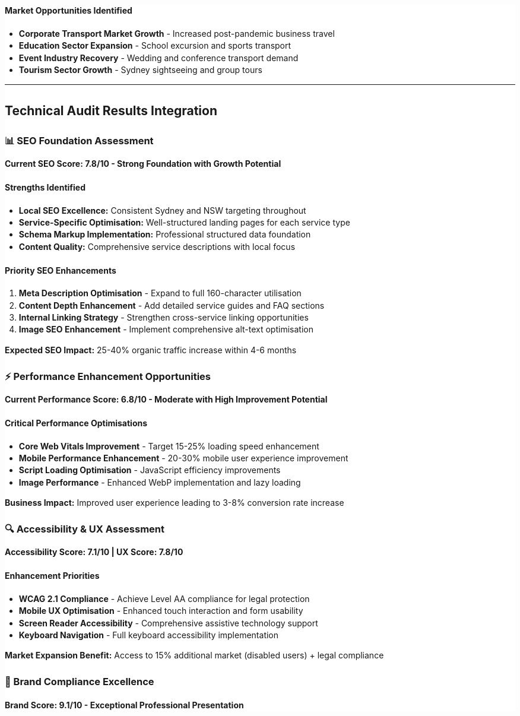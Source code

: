 #### Market Opportunities Identified
- **Corporate Transport Market Growth** - Increased post-pandemic business travel
- **Education Sector Expansion** - School excursion and sports transport
- **Event Industry Recovery** - Wedding and conference transport demand
- **Tourism Sector Growth** - Sydney sightseeing and group tours

---

## Technical Audit Results Integration

### 📊 SEO Foundation Assessment
**Current SEO Score: 7.8/10 - Strong Foundation with Growth Potential**

#### Strengths Identified
- **Local SEO Excellence:** Consistent Sydney and NSW targeting throughout
- **Service-Specific Optimisation:** Well-structured landing pages for each service type
- **Schema Markup Implementation:** Professional structured data foundation
- **Content Quality:** Comprehensive service descriptions with local focus

#### Priority SEO Enhancements
1. **Meta Description Optimisation** - Expand to full 160-character utilisation
2. **Content Depth Enhancement** - Add detailed service guides and FAQ sections  
3. **Internal Linking Strategy** - Strengthen cross-service linking opportunities
4. **Image SEO Enhancement** - Implement comprehensive alt-text optimisation

**Expected SEO Impact:** 25-40% organic traffic increase within 4-6 months

### ⚡ Performance Enhancement Opportunities
**Current Performance Score: 6.8/10 - Moderate with High Improvement Potential**

#### Critical Performance Optimisations
- **Core Web Vitals Improvement** - Target 15-25% loading speed enhancement
- **Mobile Performance Enhancement** - 20-30% mobile user experience improvement
- **Script Loading Optimisation** - JavaScript efficiency improvements
- **Image Performance** - Enhanced WebP implementation and lazy loading

**Business Impact:** Improved user experience leading to 3-8% conversion rate increase

### 🔍 Accessibility & UX Assessment
**Accessibility Score: 7.1/10 | UX Score: 7.8/10**

#### Enhancement Priorities
- **WCAG 2.1 Compliance** - Achieve Level AA compliance for legal protection
- **Mobile UX Optimisation** - Enhanced touch interaction and form usability
- **Screen Reader Accessibility** - Comprehensive assistive technology support
- **Keyboard Navigation** - Full keyboard accessibility implementation

**Market Expansion Benefit:** Access to 15% additional market (disabled users) + legal compliance

### 🎨 Brand Compliance Excellence
**Brand Score: 9.1/10 - Exceptional Professional Presentation**
